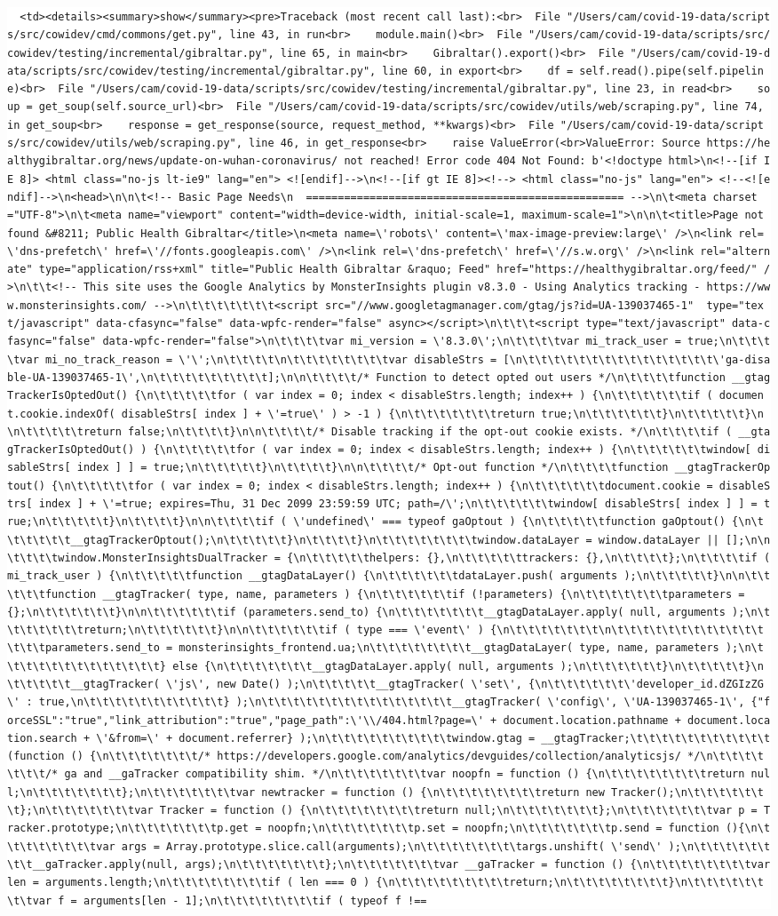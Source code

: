       <td><details><summary>show</summary><pre>Traceback (most recent call last):<br>  File "/Users/cam/covid-19-data/scripts/src/cowidev/cmd/commons/get.py", line 43, in run<br>    module.main()<br>  File "/Users/cam/covid-19-data/scripts/src/cowidev/testing/incremental/gibraltar.py", line 65, in main<br>    Gibraltar().export()<br>  File "/Users/cam/covid-19-data/scripts/src/cowidev/testing/incremental/gibraltar.py", line 60, in export<br>    df = self.read().pipe(self.pipeline)<br>  File "/Users/cam/covid-19-data/scripts/src/cowidev/testing/incremental/gibraltar.py", line 23, in read<br>    soup = get_soup(self.source_url)<br>  File "/Users/cam/covid-19-data/scripts/src/cowidev/utils/web/scraping.py", line 74, in get_soup<br>    response = get_response(source, request_method, **kwargs)<br>  File "/Users/cam/covid-19-data/scripts/src/cowidev/utils/web/scraping.py", line 46, in get_response<br>    raise ValueError(<br>ValueError: Source https://healthygibraltar.org/news/update-on-wuhan-coronavirus/ not reached! Error code 404 Not Found: b'<!doctype html>\n<!--[if IE 8]> <html class="no-js lt-ie9" lang="en"> <![endif]-->\n<!--[if gt IE 8]><!--> <html class="no-js" lang="en"> <!--<![endif]-->\n<head>\n\n\t<!-- Basic Page Needs\n  ================================================== -->\n\t<meta charset="UTF-8">\n\t<meta name="viewport" content="width=device-width, initial-scale=1, maximum-scale=1">\n\n\t<title>Page not found &#8211; Public Health Gibraltar</title>\n<meta name=\'robots\' content=\'max-image-preview:large\' />\n<link rel=\'dns-prefetch\' href=\'//fonts.googleapis.com\' />\n<link rel=\'dns-prefetch\' href=\'//s.w.org\' />\n<link rel="alternate" type="application/rss+xml" title="Public Health Gibraltar &raquo; Feed" href="https://healthygibraltar.org/feed/" />\n\t\t<!-- This site uses the Google Analytics by MonsterInsights plugin v8.3.0 - Using Analytics tracking - https://www.monsterinsights.com/ -->\n\t\t\t\t\t\t\t<script src="//www.googletagmanager.com/gtag/js?id=UA-139037465-1"  type="text/javascript" data-cfasync="false" data-wpfc-render="false" async></script>\n\t\t\t<script type="text/javascript" data-cfasync="false" data-wpfc-render="false">\n\t\t\t\tvar mi_version = \'8.3.0\';\n\t\t\t\tvar mi_track_user = true;\n\t\t\t\tvar mi_no_track_reason = \'\';\n\t\t\t\t\n\t\t\t\t\t\t\t\tvar disableStrs = [\n\t\t\t\t\t\t\t\t\t\t\t\t\t\t\t\'ga-disable-UA-139037465-1\',\n\t\t\t\t\t\t\t\t\t];\n\n\t\t\t\t/* Function to detect opted out users */\n\t\t\t\tfunction __gtagTrackerIsOptedOut() {\n\t\t\t\t\tfor ( var index = 0; index < disableStrs.length; index++ ) {\n\t\t\t\t\t\tif ( document.cookie.indexOf( disableStrs[ index ] + \'=true\' ) > -1 ) {\n\t\t\t\t\t\t\treturn true;\n\t\t\t\t\t\t}\n\t\t\t\t\t}\n\n\t\t\t\t\treturn false;\n\t\t\t\t}\n\n\t\t\t\t/* Disable tracking if the opt-out cookie exists. */\n\t\t\t\tif ( __gtagTrackerIsOptedOut() ) {\n\t\t\t\t\tfor ( var index = 0; index < disableStrs.length; index++ ) {\n\t\t\t\t\t\twindow[ disableStrs[ index ] ] = true;\n\t\t\t\t\t}\n\t\t\t\t}\n\n\t\t\t\t/* Opt-out function */\n\t\t\t\tfunction __gtagTrackerOptout() {\n\t\t\t\t\tfor ( var index = 0; index < disableStrs.length; index++ ) {\n\t\t\t\t\t\tdocument.cookie = disableStrs[ index ] + \'=true; expires=Thu, 31 Dec 2099 23:59:59 UTC; path=/\';\n\t\t\t\t\t\twindow[ disableStrs[ index ] ] = true;\n\t\t\t\t\t}\n\t\t\t\t}\n\n\t\t\t\tif ( \'undefined\' === typeof gaOptout ) {\n\t\t\t\t\tfunction gaOptout() {\n\t\t\t\t\t\t__gtagTrackerOptout();\n\t\t\t\t\t}\n\t\t\t\t}\n\t\t\t\t\t\t\t\twindow.dataLayer = window.dataLayer || [];\n\n\t\t\t\twindow.MonsterInsightsDualTracker = {\n\t\t\t\t\thelpers: {},\n\t\t\t\t\ttrackers: {},\n\t\t\t\t};\n\t\t\t\tif ( mi_track_user ) {\n\t\t\t\t\tfunction __gtagDataLayer() {\n\t\t\t\t\t\tdataLayer.push( arguments );\n\t\t\t\t\t}\n\n\t\t\t\t\tfunction __gtagTracker( type, name, parameters ) {\n\t\t\t\t\t\tif (!parameters) {\n\t\t\t\t\t\t\tparameters = {};\n\t\t\t\t\t\t}\n\n\t\t\t\t\t\tif (parameters.send_to) {\n\t\t\t\t\t\t\t__gtagDataLayer.apply( null, arguments );\n\t\t\t\t\t\t\treturn;\n\t\t\t\t\t\t}\n\n\t\t\t\t\t\tif ( type === \'event\' ) {\n\t\t\t\t\t\t\t\n\t\t\t\t\t\t\t\t\t\t\t\t\t\t\tparameters.send_to = monsterinsights_frontend.ua;\n\t\t\t\t\t\t\t\t__gtagDataLayer( type, name, parameters );\n\t\t\t\t\t\t\t\t\t\t\t\t\t} else {\n\t\t\t\t\t\t\t__gtagDataLayer.apply( null, arguments );\n\t\t\t\t\t\t}\n\t\t\t\t\t}\n\t\t\t\t\t__gtagTracker( \'js\', new Date() );\n\t\t\t\t\t__gtagTracker( \'set\', {\n\t\t\t\t\t\t\'developer_id.dZGIzZG\' : true,\n\t\t\t\t\t\t\t\t\t\t\t} );\n\t\t\t\t\t\t\t\t\t\t\t\t\t\t\t__gtagTracker( \'config\', \'UA-139037465-1\', {"forceSSL":"true","link_attribution":"true","page_path":\'\\/404.html?page=\' + document.location.pathname + document.location.search + \'&from=\' + document.referrer} );\n\t\t\t\t\t\t\t\t\t\twindow.gtag = __gtagTracker;\t\t\t\t\t\t\t\t\t\t\t(function () {\n\t\t\t\t\t\t\t/* https://developers.google.com/analytics/devguides/collection/analyticsjs/ */\n\t\t\t\t\t\t\t/* ga and __gaTracker compatibility shim. */\n\t\t\t\t\t\t\tvar noopfn = function () {\n\t\t\t\t\t\t\t\treturn null;\n\t\t\t\t\t\t\t};\n\t\t\t\t\t\t\tvar newtracker = function () {\n\t\t\t\t\t\t\t\treturn new Tracker();\n\t\t\t\t\t\t\t};\n\t\t\t\t\t\t\tvar Tracker = function () {\n\t\t\t\t\t\t\t\treturn null;\n\t\t\t\t\t\t\t};\n\t\t\t\t\t\t\tvar p = Tracker.prototype;\n\t\t\t\t\t\t\tp.get = noopfn;\n\t\t\t\t\t\t\tp.set = noopfn;\n\t\t\t\t\t\t\tp.send = function (){\n\t\t\t\t\t\t\t\tvar args = Array.prototype.slice.call(arguments);\n\t\t\t\t\t\t\t\targs.unshift( \'send\' );\n\t\t\t\t\t\t\t\t__gaTracker.apply(null, args);\n\t\t\t\t\t\t\t};\n\t\t\t\t\t\t\tvar __gaTracker = function () {\n\t\t\t\t\t\t\t\tvar len = arguments.length;\n\t\t\t\t\t\t\t\tif ( len === 0 ) {\n\t\t\t\t\t\t\t\t\treturn;\n\t\t\t\t\t\t\t\t}\n\t\t\t\t\t\t\t\tvar f = arguments[len - 1];\n\t\t\t\t\t\t\t\tif ( typeof f !==